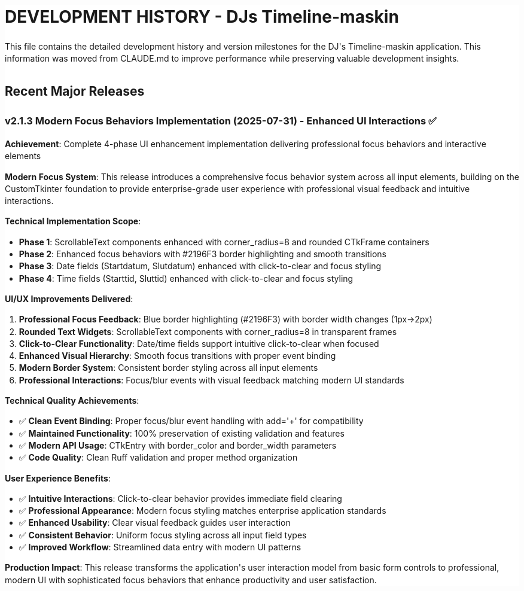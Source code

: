 # DEVELOPMENT HISTORY - DJs Timeline-maskin

This file contains the detailed development history and version milestones for the DJ's Timeline-maskin application. This information was moved from CLAUDE.md to improve performance while preserving valuable development insights.

## Recent Major Releases

### v2.1.3 Modern Focus Behaviors Implementation (2025-07-31) - Enhanced UI Interactions ✅
**Achievement**: Complete 4-phase UI enhancement implementation delivering professional focus behaviors and interactive elements

**Modern Focus System**:
This release introduces a comprehensive focus behavior system across all input elements, building on the CustomTkinter foundation to provide enterprise-grade user experience with professional visual feedback and intuitive interactions.

**Technical Implementation Scope**:
- **Phase 1**: ScrollableText components enhanced with corner_radius=8 and rounded CTkFrame containers
- **Phase 2**: Enhanced focus behaviors with #2196F3 border highlighting and smooth transitions
- **Phase 3**: Date fields (Startdatum, Slutdatum) enhanced with click-to-clear and focus styling
- **Phase 4**: Time fields (Starttid, Sluttid) enhanced with click-to-clear and focus styling

**UI/UX Improvements Delivered**:
1. **Professional Focus Feedback**: Blue border highlighting (#2196F3) with border width changes (1px→2px)
2. **Rounded Text Widgets**: ScrollableText components with corner_radius=8 in transparent frames
3. **Click-to-Clear Functionality**: Date/time fields support intuitive click-to-clear when focused
4. **Enhanced Visual Hierarchy**: Smooth focus transitions with proper event binding
5. **Modern Border System**: Consistent border styling across all input elements
6. **Professional Interactions**: Focus/blur events with visual feedback matching modern UI standards

**Technical Quality Achievements**:
- ✅ **Clean Event Binding**: Proper focus/blur event handling with add='+' for compatibility
- ✅ **Maintained Functionality**: 100% preservation of existing validation and features
- ✅ **Modern API Usage**: CTkEntry with border_color and border_width parameters
- ✅ **Code Quality**: Clean Ruff validation and proper method organization

**User Experience Benefits**:
- ✅ **Intuitive Interactions**: Click-to-clear behavior provides immediate field clearing
- ✅ **Professional Appearance**: Modern focus styling matches enterprise application standards
- ✅ **Enhanced Usability**: Clear visual feedback guides user interaction
- ✅ **Consistent Behavior**: Uniform focus styling across all input field types
- ✅ **Improved Workflow**: Streamlined data entry with modern UI patterns

**Production Impact**: This release transforms the application's user interaction model from basic form controls to professional, modern UI with sophisticated focus behaviors that enhance productivity and user satisfaction.
